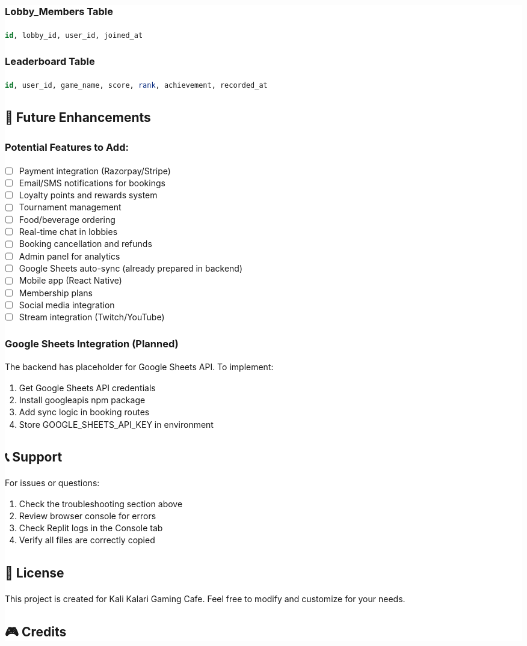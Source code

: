 ### Lobby_Members Table
```sql
id, lobby_id, user_id, joined_at
```

### Leaderboard Table
```sql
id, user_id, game_name, score, rank, achievement, recorded_at
```

## 🎯 Future Enhancements

### Potential Features to Add:
- [ ] Payment integration (Razorpay/Stripe)
- [ ] Email/SMS notifications for bookings
- [ ] Loyalty points and rewards system
- [ ] Tournament management
- [ ] Food/beverage ordering
- [ ] Real-time chat in lobbies
- [ ] Booking cancellation and refunds
- [ ] Admin panel for analytics
- [ ] Google Sheets auto-sync (already prepared in backend)
- [ ] Mobile app (React Native)
- [ ] Membership plans
- [ ] Social media integration
- [ ] Stream integration (Twitch/YouTube)

### Google Sheets Integration (Planned)
The backend has placeholder for Google Sheets API. To implement:
1. Get Google Sheets API credentials
2. Install googleapis npm package
3. Add sync logic in booking routes
4. Store GOOGLE_SHEETS_API_KEY in environment

## 📞 Support

For issues or questions:
1. Check the troubleshooting section above
2. Review browser console for errors
3. Check Replit logs in the Console tab
4. Verify all files are correctly copied

## 📝 License

This project is created for Kali Kalari Gaming Cafe. Feel free to modify and customize for your needs.

## 🎮 Credits
